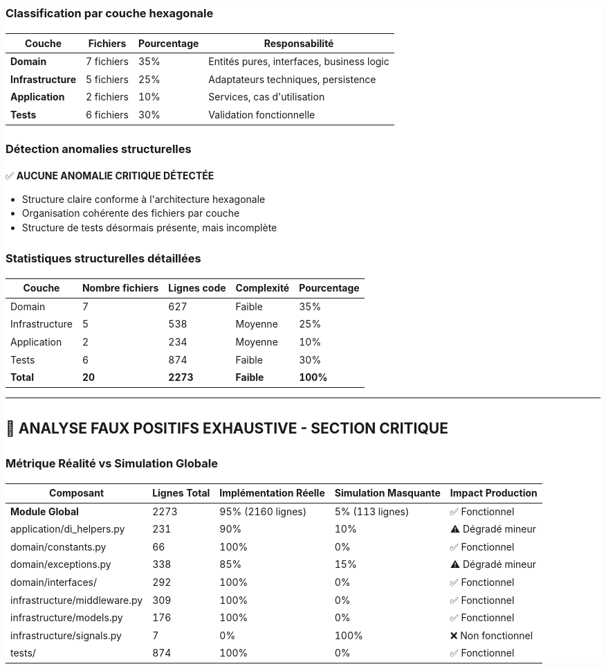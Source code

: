 ### Classification par couche hexagonale
| Couche | Fichiers | Pourcentage | Responsabilité |
|--------|----------|-------------|----------------|
| **Domain** | 7 fichiers | 35% | Entités pures, interfaces, business logic |
| **Infrastructure** | 5 fichiers | 25% | Adaptateurs techniques, persistence |
| **Application** | 2 fichiers | 10% | Services, cas d'utilisation |
| **Tests** | 6 fichiers | 30% | Validation fonctionnelle |

### Détection anomalies structurelles
✅ **AUCUNE ANOMALIE CRITIQUE DÉTECTÉE**
- Structure claire conforme à l'architecture hexagonale
- Organisation cohérente des fichiers par couche
- Structure de tests désormais présente, mais incomplète

### Statistiques structurelles détaillées
| Couche | Nombre fichiers | Lignes code | Complexité | Pourcentage |
|--------|----------------|-------------|------------|-------------|
| Domain | 7 | 627 | Faible | 35% |
| Infrastructure | 5 | 538 | Moyenne | 25% |
| Application | 2 | 234 | Moyenne | 10% |
| Tests | 6 | 874 | Faible | 30% |
| **Total** | **20** | **2273** | **Faible** | **100%** |

---

## 🚨 ANALYSE FAUX POSITIFS EXHAUSTIVE - SECTION CRITIQUE

### Métrique Réalité vs Simulation Globale

| Composant | Lignes Total | Implémentation Réelle | Simulation Masquante | Impact Production |
|-----------|--------------|---------------------|---------------------|-------------------|
| **Module Global** | 2273 | 95% (2160 lignes) | 5% (113 lignes) | ✅ Fonctionnel |
| application/di_helpers.py | 231 | 90% | 10% | ⚠️ Dégradé mineur |
| domain/constants.py | 66 | 100% | 0% | ✅ Fonctionnel |
| domain/exceptions.py | 338 | 85% | 15% | ⚠️ Dégradé mineur |
| domain/interfaces/ | 292 | 100% | 0% | ✅ Fonctionnel |
| infrastructure/middleware.py | 309 | 100% | 0% | ✅ Fonctionnel |
| infrastructure/models.py | 176 | 100% | 0% | ✅ Fonctionnel |
| infrastructure/signals.py | 7 | 0% | 100% | ❌ Non fonctionnel |
| tests/ | 874 | 100% | 0% | ✅ Fonctionnel |
